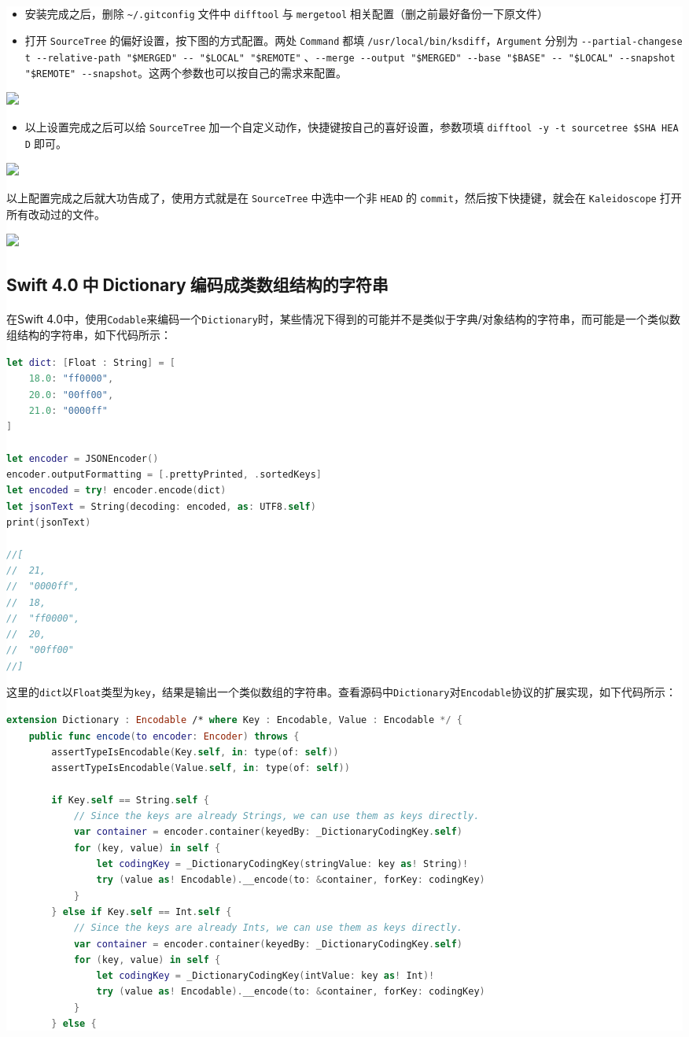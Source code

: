 * 安装完成之后，删除 `~/.gitconfig` 文件中 `difftool` 与 `mergetool` 相关配置（删之前最好备份一下原文件）

* 打开 `SourceTree` 的偏好设置，按下图的方式配置。两处 `Command` 都填 `/usr/local/bin/ksdiff`，`Argument` 分别为 `--partial-changeset --relative-path "$MERGED" -- "$LOCAL" "$REMOTE"` 、`--merge --output "$MERGED" --base "$BASE" -- "$LOCAL" --snapshot "$REMOTE" --snapshot`。这两个参数也可以按自己的需求来配置。

![](https://github.com/southpeak/iOS-tech-set/blob/master/images/2017/12/7-2.jpg?raw=true)

* 以上设置完成之后可以给 `SourceTree` 加一个自定义动作，快捷键按自己的喜好设置，参数项填 `difftool -y -t sourcetree $SHA HEAD` 即可。

![](https://github.com/southpeak/iOS-tech-set/blob/master/images/2017/12/7-3.jpg?raw=true)

以上配置完成之后就大功告成了，使用方式就是在 `SourceTree` 中选中一个非 `HEAD` 的 `commit`，然后按下快捷键，就会在 `Kaleidoscope` 打开所有改动过的文件。

![](https://github.com/southpeak/iOS-tech-set/blob/master/images/2017/12/7-4.jpg?raw=true)

Swift 4.0 中 Dictionary 编码成类数组结构的字符串
----

在Swift 4.0中，使用`Codable`来编码一个`Dictionary`时，某些情况下得到的可能并不是类似于字典/对象结构的字符串，而可能是一个类似数组结构的字符串，如下代码所示：

```swift
let dict: [Float : String] = [
    18.0: "ff0000",
    20.0: "00ff00",
    21.0: "0000ff"
]

let encoder = JSONEncoder()
encoder.outputFormatting = [.prettyPrinted, .sortedKeys]
let encoded = try! encoder.encode(dict)
let jsonText = String(decoding: encoded, as: UTF8.self)
print(jsonText)

//[
//  21,
//  "0000ff",
//  18,
//  "ff0000",
//  20,
//  "00ff00"
//]
```

这里的`dict`以`Float`类型为`key`，结果是输出一个类似数组的字符串。查看源码中`Dictionary`对`Encodable`协议的扩展实现，如下代码所示：

```swift
extension Dictionary : Encodable /* where Key : Encodable, Value : Encodable */ {
    public func encode(to encoder: Encoder) throws {
        assertTypeIsEncodable(Key.self, in: type(of: self))
        assertTypeIsEncodable(Value.self, in: type(of: self))

        if Key.self == String.self {
            // Since the keys are already Strings, we can use them as keys directly.
            var container = encoder.container(keyedBy: _DictionaryCodingKey.self)
            for (key, value) in self {
                let codingKey = _DictionaryCodingKey(stringValue: key as! String)!
                try (value as! Encodable).__encode(to: &container, forKey: codingKey)
            }
        } else if Key.self == Int.self {
            // Since the keys are already Ints, we can use them as keys directly.
            var container = encoder.container(keyedBy: _DictionaryCodingKey.self)
            for (key, value) in self {
                let codingKey = _DictionaryCodingKey(intValue: key as! Int)!
                try (value as! Encodable).__encode(to: &container, forKey: codingKey)
            }
        } else {
```